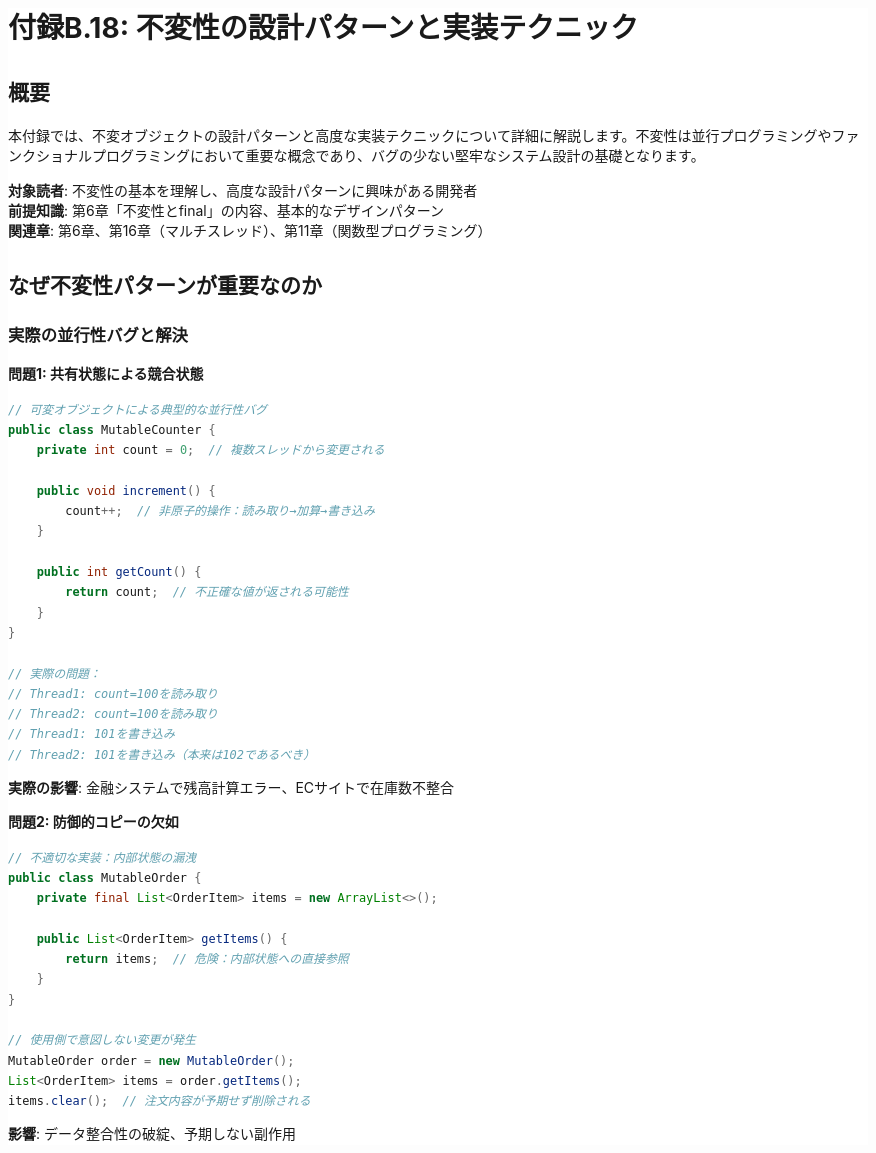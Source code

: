 # 付録B.18: 不変性の設計パターンと実装テクニック

## 概要

本付録では、不変オブジェクトの設計パターンと高度な実装テクニックについて詳細に解説します。不変性は並行プログラミングやファンクショナルプログラミングにおいて重要な概念であり、バグの少ない堅牢なシステム設計の基礎となります。

**対象読者**: 不変性の基本を理解し、高度な設計パターンに興味がある開発者  
**前提知識**: 第6章「不変性とfinal」の内容、基本的なデザインパターン  
**関連章**: 第6章、第16章（マルチスレッド）、第11章（関数型プログラミング）

## なぜ不変性パターンが重要なのか

### 実際の並行性バグと解決

**問題1: 共有状態による競合状態**
```java
// 可変オブジェクトによる典型的な並行性バグ
public class MutableCounter {
    private int count = 0;  // 複数スレッドから変更される
    
    public void increment() {
        count++;  // 非原子的操作：読み取り→加算→書き込み
    }
    
    public int getCount() {
        return count;  // 不正確な値が返される可能性
    }
}

// 実際の問題：
// Thread1: count=100を読み取り
// Thread2: count=100を読み取り  
// Thread1: 101を書き込み
// Thread2: 101を書き込み（本来は102であるべき）
```
**実際の影響**: 金融システムで残高計算エラー、ECサイトで在庫数不整合

**問題2: 防御的コピーの欠如**
```java
// 不適切な実装：内部状態の漏洩
public class MutableOrder {
    private final List<OrderItem> items = new ArrayList<>();
    
    public List<OrderItem> getItems() {
        return items;  // 危険：内部状態への直接参照
    }
}

// 使用側で意図しない変更が発生
MutableOrder order = new MutableOrder();
List<OrderItem> items = order.getItems();
items.clear();  // 注文内容が予期せず削除される
```
**影響**: データ整合性の破綻、予期しない副作用
